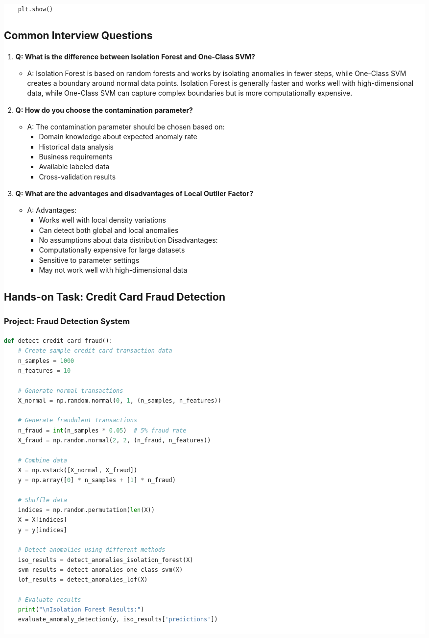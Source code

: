 ```python
    plt.show()
```

## Common Interview Questions

1. **Q: What is the difference between Isolation Forest and One-Class SVM?**
   - A: Isolation Forest is based on random forests and works by isolating anomalies in fewer steps, while One-Class SVM creates a boundary around normal data points. Isolation Forest is generally faster and works well with high-dimensional data, while One-Class SVM can capture complex boundaries but is more computationally expensive.

2. **Q: How do you choose the contamination parameter?**
   - A: The contamination parameter should be chosen based on:
     - Domain knowledge about expected anomaly rate
     - Historical data analysis
     - Business requirements
     - Available labeled data
     - Cross-validation results

3. **Q: What are the advantages and disadvantages of Local Outlier Factor?**
   - A: Advantages:
     - Works well with local density variations
     - Can detect both global and local anomalies
     - No assumptions about data distribution
     Disadvantages:
     - Computationally expensive for large datasets
     - Sensitive to parameter settings
     - May not work well with high-dimensional data

## Hands-on Task: Credit Card Fraud Detection

### Project: Fraud Detection System
```python
def detect_credit_card_fraud():
    # Create sample credit card transaction data
    n_samples = 1000
    n_features = 10
    
    # Generate normal transactions
    X_normal = np.random.normal(0, 1, (n_samples, n_features))
    
    # Generate fraudulent transactions
    n_fraud = int(n_samples * 0.05)  # 5% fraud rate
    X_fraud = np.random.normal(2, 2, (n_fraud, n_features))
    
    # Combine data
    X = np.vstack([X_normal, X_fraud])
    y = np.array([0] * n_samples + [1] * n_fraud)
    
    # Shuffle data
    indices = np.random.permutation(len(X))
    X = X[indices]
    y = y[indices]
    
    # Detect anomalies using different methods
    iso_results = detect_anomalies_isolation_forest(X)
    svm_results = detect_anomalies_one_class_svm(X)
    lof_results = detect_anomalies_lof(X)
    
    # Evaluate results
    print("\nIsolation Forest Results:")
    evaluate_anomaly_detection(y, iso_results['predictions'])
    
```
